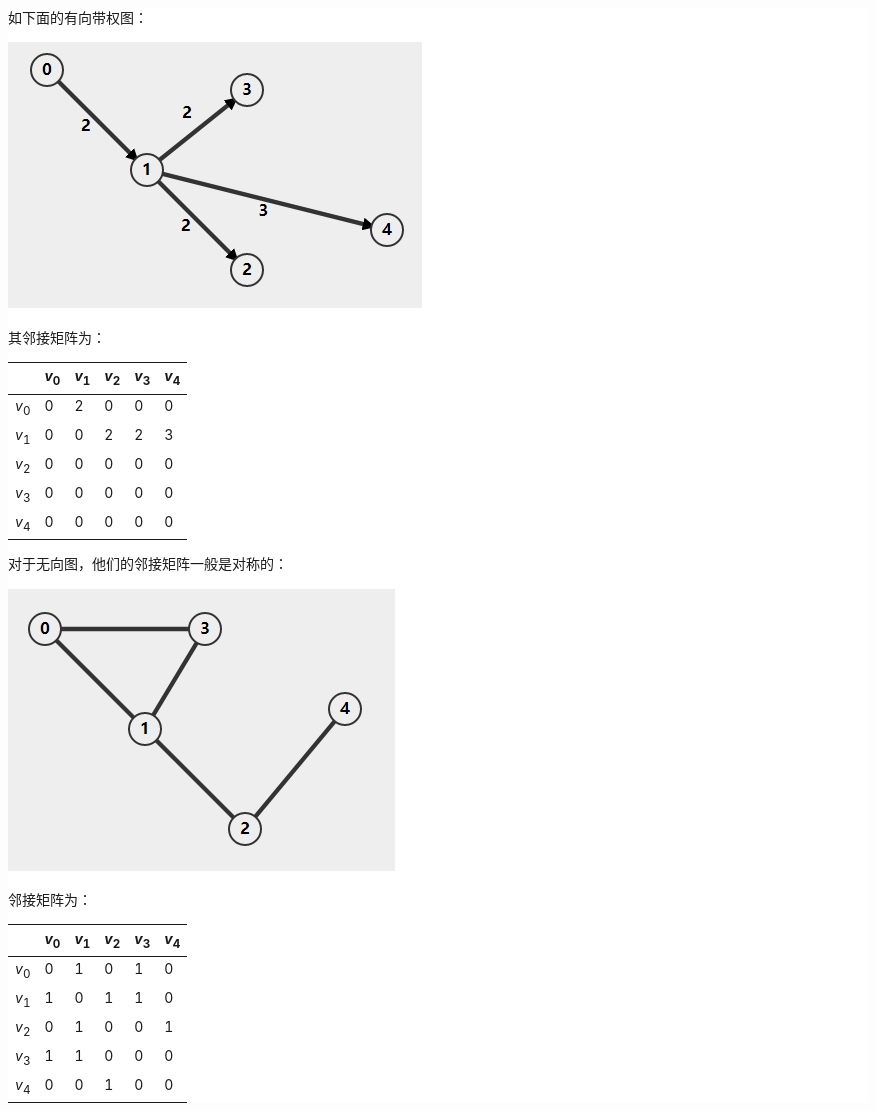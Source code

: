 如下面的有向带权图：

![有向带权图](数据结构-图/4.png)

其邻接矩阵为：

|       | $v_0$ | $v_1$ | $v_2$ | $v_3$ | $v_4$ |
| ----- | ----- | ----- | ----- | ----- | ----- |
| $v_0$ | 0     | 2     | 0     | 0     | 0     |
| $v_1$ | 0     | 0     | 2     | 2     | 3     |
| $v_2$ | 0     | 0     | 0     | 0     | 0     |
| $v_3$ | 0     | 0     | 0     | 0     | 0     |
| $v_4$ | 0     | 0     | 0     | 0     | 0     |

对于无向图，他们的邻接矩阵一般是对称的：

![无向无权图](数据结构-图/1.png)

邻接矩阵为：

|       | $v_0$ | $v_1$ | $v_2$ | $v_3$ | $v_4$ |
| ----- | ----- | ----- | ----- | ----- | ----- |
| $v_0$ | 0     | 1     | 0     | 1     | 0     |
| $v_1$ | 1     | 0     | 1     | 1     | 0     |
| $v_2$ | 0     | 1     | 0     | 0     | 1     |
| $v_3$ | 1     | 1     | 0     | 0     | 0     |
| $v_4$ | 0     | 0     | 1     | 0     | 0     |
